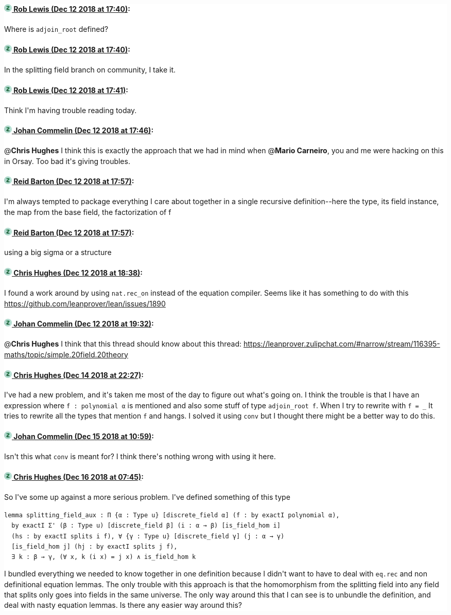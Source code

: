 #### [![Click to go to Zulip](../../assets/img/zulip2.png) Rob Lewis (Dec 12 2018 at 17:40)](https://leanprover.zulipchat.com/#narrow/stream/116395-maths/topic/Splitting%20fields/near/151537354):
Where is `adjoin_root` defined?

#### [![Click to go to Zulip](../../assets/img/zulip2.png) Rob Lewis (Dec 12 2018 at 17:40)](https://leanprover.zulipchat.com/#narrow/stream/116395-maths/topic/Splitting%20fields/near/151537395):
In the splitting field branch on community, I take it.

#### [![Click to go to Zulip](../../assets/img/zulip2.png) Rob Lewis (Dec 12 2018 at 17:41)](https://leanprover.zulipchat.com/#narrow/stream/116395-maths/topic/Splitting%20fields/near/151537405):
Think I'm having trouble reading today.

#### [![Click to go to Zulip](../../assets/img/zulip2.png) Johan Commelin (Dec 12 2018 at 17:46)](https://leanprover.zulipchat.com/#narrow/stream/116395-maths/topic/Splitting%20fields/near/151537835):
@**Chris Hughes** I think this is exactly the approach that we had in mind when @**Mario Carneiro**, you and me were hacking on this in Orsay. Too bad it's giving troubles.

#### [![Click to go to Zulip](../../assets/img/zulip2.png) Reid Barton (Dec 12 2018 at 17:57)](https://leanprover.zulipchat.com/#narrow/stream/116395-maths/topic/Splitting%20fields/near/151538608):
I'm always tempted to package everything I care about together in a single recursive definition--here the type, its field instance, the map from the base field, the factorization of f

#### [![Click to go to Zulip](../../assets/img/zulip2.png) Reid Barton (Dec 12 2018 at 17:57)](https://leanprover.zulipchat.com/#narrow/stream/116395-maths/topic/Splitting%20fields/near/151538615):
using a big sigma or a structure

#### [![Click to go to Zulip](../../assets/img/zulip2.png) Chris Hughes (Dec 12 2018 at 18:38)](https://leanprover.zulipchat.com/#narrow/stream/116395-maths/topic/Splitting%20fields/near/151541456):
I found a work around by using `nat.rec_on` instead of the equation compiler. Seems like it has something to do with this https://github.com/leanprover/lean/issues/1890

#### [![Click to go to Zulip](../../assets/img/zulip2.png) Johan Commelin (Dec 12 2018 at 19:32)](https://leanprover.zulipchat.com/#narrow/stream/116395-maths/topic/Splitting%20fields/near/151552987):
@**Chris Hughes** I think that this thread should know about this thread: https://leanprover.zulipchat.com/#narrow/stream/116395-maths/topic/simple.20field.20theory

#### [![Click to go to Zulip](../../assets/img/zulip2.png) Chris Hughes (Dec 14 2018 at 22:27)](https://leanprover.zulipchat.com/#narrow/stream/116395-maths/topic/Splitting%20fields/near/151806515):
I've had a new problem, and it's taken me most of the day to figure out what's going on. I think the trouble is that I have an expression where `f : polynomial α` is mentioned and also some stuff of type `adjoin_root f`. When I try to rewrite with `f = _` It tries to rewrite all the types that mention `f` and hangs. I solved it using `conv` but I thought there might be a better way to do this.

#### [![Click to go to Zulip](../../assets/img/zulip2.png) Johan Commelin (Dec 15 2018 at 10:59)](https://leanprover.zulipchat.com/#narrow/stream/116395-maths/topic/Splitting%20fields/near/151831239):
Isn't this what `conv` is meant for? I think there's nothing wrong with using it here.

#### [![Click to go to Zulip](../../assets/img/zulip2.png) Chris Hughes (Dec 16 2018 at 07:45)](https://leanprover.zulipchat.com/#narrow/stream/116395-maths/topic/Splitting%20fields/near/151868222):
So I've some up against a more serious problem. I've defined something of this type
```lean
lemma splitting_field_aux : Π {α : Type u} [discrete_field α] (f : by exactI polynomial α),
  by exactI Σ' (β : Type u) [discrete_field β] (i : α → β) [is_field_hom i]
  (hs : by exactI splits i f), ∀ {γ : Type u} [discrete_field γ] (j : α → γ)
  [is_field_hom j] (hj : by exactI splits j f),
  ∃ k : β → γ, (∀ x, k (i x) = j x) ∧ is_field_hom k
```
I bundled everything we needed to know together in one definition because I didn't want to have to deal with `eq.rec` and non definitional equation lemmas. The only trouble with this approach is that the homomorphism from the splitting field into any field that splits only goes into fields in the same universe. The only way around this that I can see is to unbundle the definition, and deal with nasty equation lemmas. Is there any easier way around this?